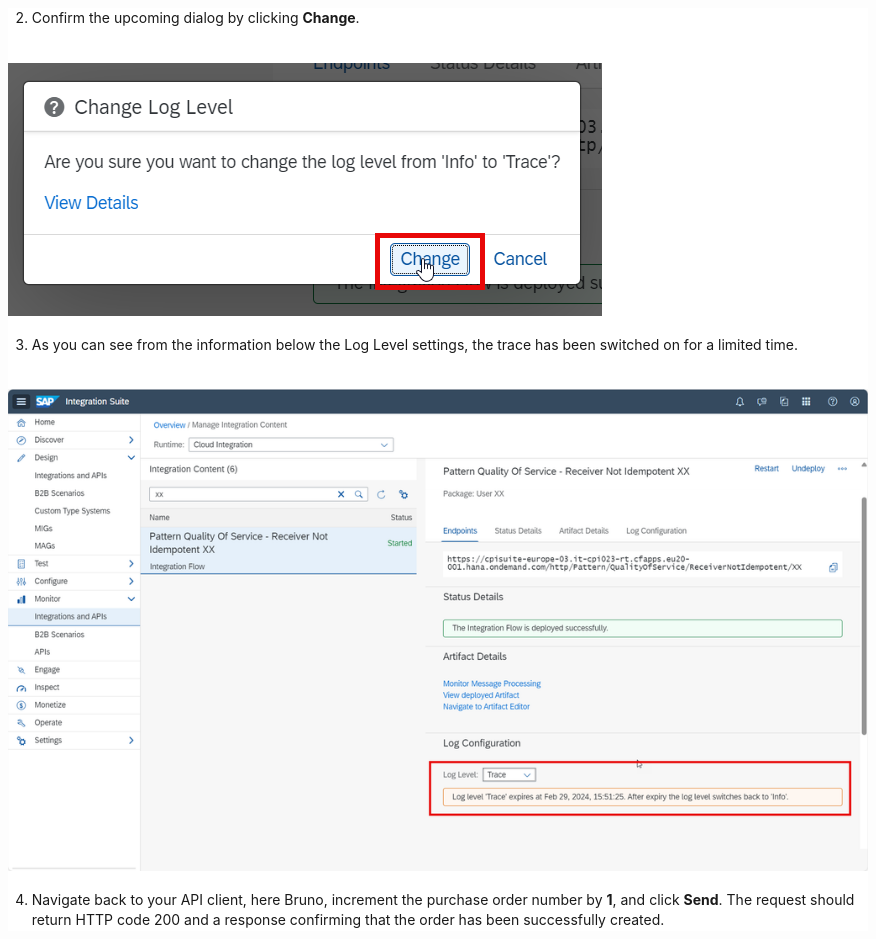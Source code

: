 2. Confirm the upcoming dialog by clicking **Change**.

<br>![image](/exercises/ex2/images/02-28-ConfirmTrace.png)

3. As you can see from the information below the Log Level settings, the trace has been switched on for a limited time.

<br>![image](/exercises/ex2/images/02-29-TraceInfo.png)

4. Navigate back to your API client, here Bruno, increment the purchase order number by **1**, and click **Send**. The request should return HTTP code 200 and a response confirming that the order has been successfully created.
